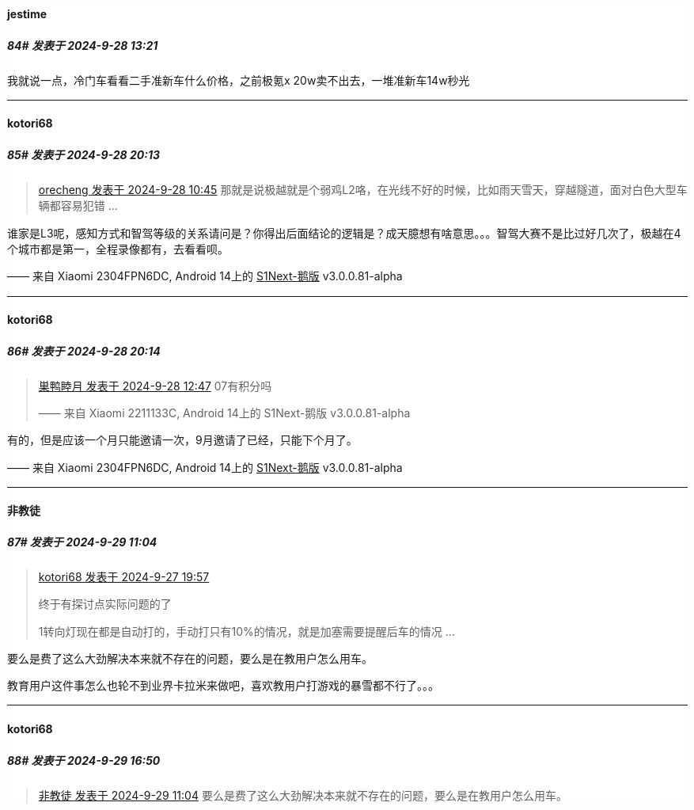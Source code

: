####  jestime  
##### 84#       发表于 2024-9-28 13:21

我就说一点，冷门车看看二手准新车什么价格，之前极氪x 20w卖不出去，一堆准新车14w秒光


*****

####  kotori68  
##### 85#       发表于 2024-9-28 20:13

<blockquote><a href="httphttps://bbs.saraba1st.com/2b/forum.php?mod=redirect&amp;goto=findpost&amp;pid=66329019&amp;ptid=2201051" target="_blank">orecheng 发表于 2024-9-28 10:45</a>
那就是说极越就是个弱鸡L2咯，在光线不好的时候，比如雨天雪天，穿越隧道，面对白色大型车辆都容易犯错 ...</blockquote>
谁家是L3呢，感知方式和智驾等级的关系请问是？你得出后面结论的逻辑是？成天臆想有啥意思。。。智驾大赛不是比过好几次了，极越在4个城市都是第一，全程录像都有，去看看呗。

—— 来自 Xiaomi 2304FPN6DC, Android 14上的 [S1Next-鹅版](https://github.com/ykrank/S1-Next/releases) v3.0.0.81-alpha

*****

####  kotori68  
##### 86#       发表于 2024-9-28 20:14

<blockquote><a href="httphttps://bbs.saraba1st.com/2b/forum.php?mod=redirect&amp;goto=findpost&amp;pid=66329952&amp;ptid=2201051" target="_blank">巣鸭睦月 发表于 2024-9-28 12:47</a>
07有积分吗

—— 来自 Xiaomi 2211133C, Android 14上的 S1Next-鹅版 v3.0.0.81-alpha</blockquote>
有的，但是应该一个月只能邀请一次，9月邀请了已经，只能下个月了。

—— 来自 Xiaomi 2304FPN6DC, Android 14上的 [S1Next-鹅版](https://github.com/ykrank/S1-Next/releases) v3.0.0.81-alpha


*****

####  非教徒  
##### 87#       发表于 2024-9-29 11:04

<blockquote><a href="httphttps://bbs.saraba1st.com/2b/forum.php?mod=redirect&amp;goto=findpost&amp;pid=66325385&amp;ptid=2201051" target="_blank">kotori68 发表于 2024-9-27 19:57</a>

终于有探讨点实际问题的了

1转向灯现在都是自动打的，手动打只有10%的情况，就是加塞需要提醒后车的情况 ...</blockquote>
要么是费了这么大劲解决本来就不存在的问题，要么是在教用户怎么用车。

教育用户这件事怎么也轮不到业界卡拉米来做吧，喜欢教用户打游戏的暴雪都不行了。。。


*****

####  kotori68  
##### 88#       发表于 2024-9-29 16:50

<blockquote><a href="httphttps://bbs.saraba1st.com/2b/forum.php?mod=redirect&amp;goto=findpost&amp;pid=66337675&amp;ptid=2201051" target="_blank">非教徒 发表于 2024-9-29 11:04</a>
要么是费了这么大劲解决本来就不存在的问题，要么是在教用户怎么用车。
